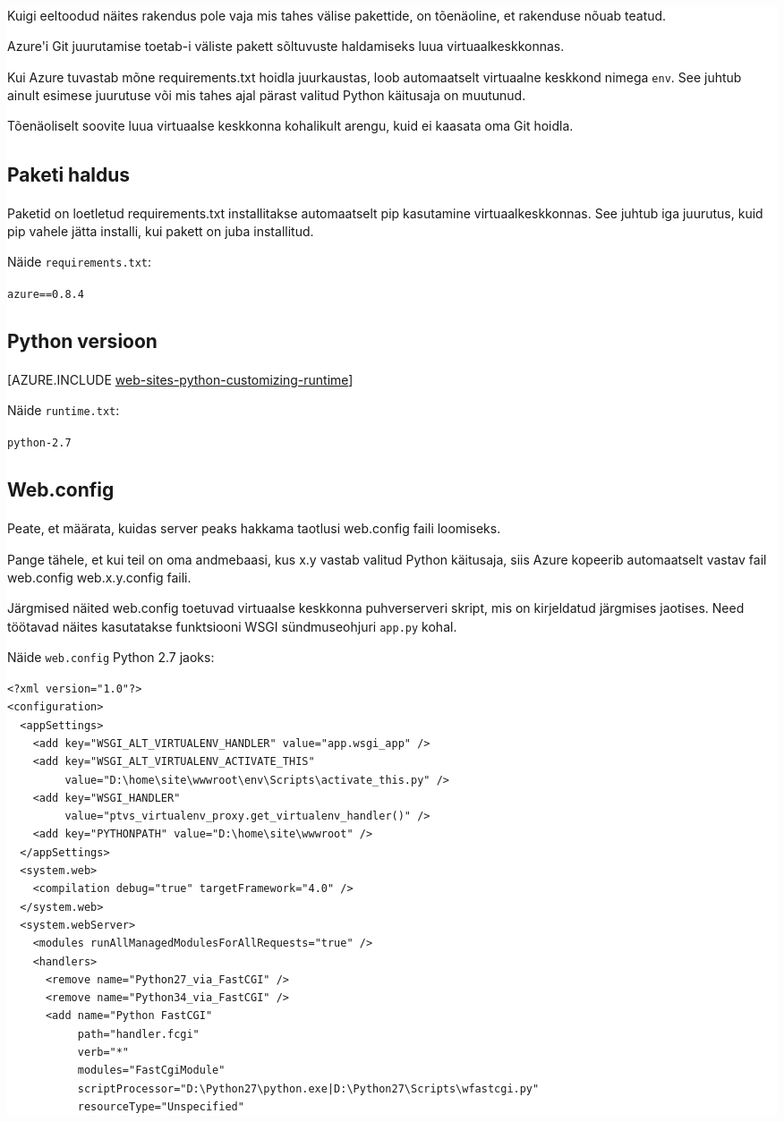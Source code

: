Kuigi eeltoodud näites rakendus pole vaja mis tahes välise pakettide, on tõenäoline, et rakenduse nõuab teatud.

Azure'i Git juurutamise toetab-i väliste pakett sõltuvuste haldamiseks luua virtuaalkeskkonnas.

Kui Azure tuvastab mõne requirements.txt hoidla juurkaustas, loob automaatselt virtuaalne keskkond nimega `env`. See juhtub ainult esimese juurutuse või mis tahes ajal pärast valitud Python käitusaja on muutunud.

Tõenäoliselt soovite luua virtuaalse keskkonna kohalikult arengu, kuid ei kaasata oma Git hoidla.


## <a name="package-management"></a>Paketi haldus

Paketid on loetletud requirements.txt installitakse automaatselt pip kasutamine virtuaalkeskkonnas. See juhtub iga juurutus, kuid pip vahele jätta installi, kui pakett on juba installitud.

Näide `requirements.txt`:

    azure==0.8.4


## <a name="python-version"></a>Python versioon

[AZURE.INCLUDE [web-sites-python-customizing-runtime](../../includes/web-sites-python-customizing-runtime.md)]

Näide `runtime.txt`:

    python-2.7


## <a name="webconfig"></a>Web.config

Peate, et määrata, kuidas server peaks hakkama taotlusi web.config faili loomiseks.

Pange tähele, et kui teil on oma andmebaasi, kus x.y vastab valitud Python käitusaja, siis Azure kopeerib automaatselt vastav fail web.config web.x.y.config faili.

Järgmised näited web.config toetuvad virtuaalse keskkonna puhverserveri skript, mis on kirjeldatud järgmises jaotises.  Need töötavad näites kasutatakse funktsiooni WSGI sündmuseohjuri `app.py` kohal.

Näide `web.config` Python 2.7 jaoks:

    <?xml version="1.0"?>
    <configuration>
      <appSettings>
        <add key="WSGI_ALT_VIRTUALENV_HANDLER" value="app.wsgi_app" />
        <add key="WSGI_ALT_VIRTUALENV_ACTIVATE_THIS"
             value="D:\home\site\wwwroot\env\Scripts\activate_this.py" />
        <add key="WSGI_HANDLER"
             value="ptvs_virtualenv_proxy.get_virtualenv_handler()" />
        <add key="PYTHONPATH" value="D:\home\site\wwwroot" />
      </appSettings>
      <system.web>
        <compilation debug="true" targetFramework="4.0" />
      </system.web>
      <system.webServer>
        <modules runAllManagedModulesForAllRequests="true" />
        <handlers>
          <remove name="Python27_via_FastCGI" />
          <remove name="Python34_via_FastCGI" />
          <add name="Python FastCGI"
               path="handler.fcgi"
               verb="*"
               modules="FastCgiModule"
               scriptProcessor="D:\Python27\python.exe|D:\Python27\Scripts\wfastcgi.py"
               resourceType="Unspecified"